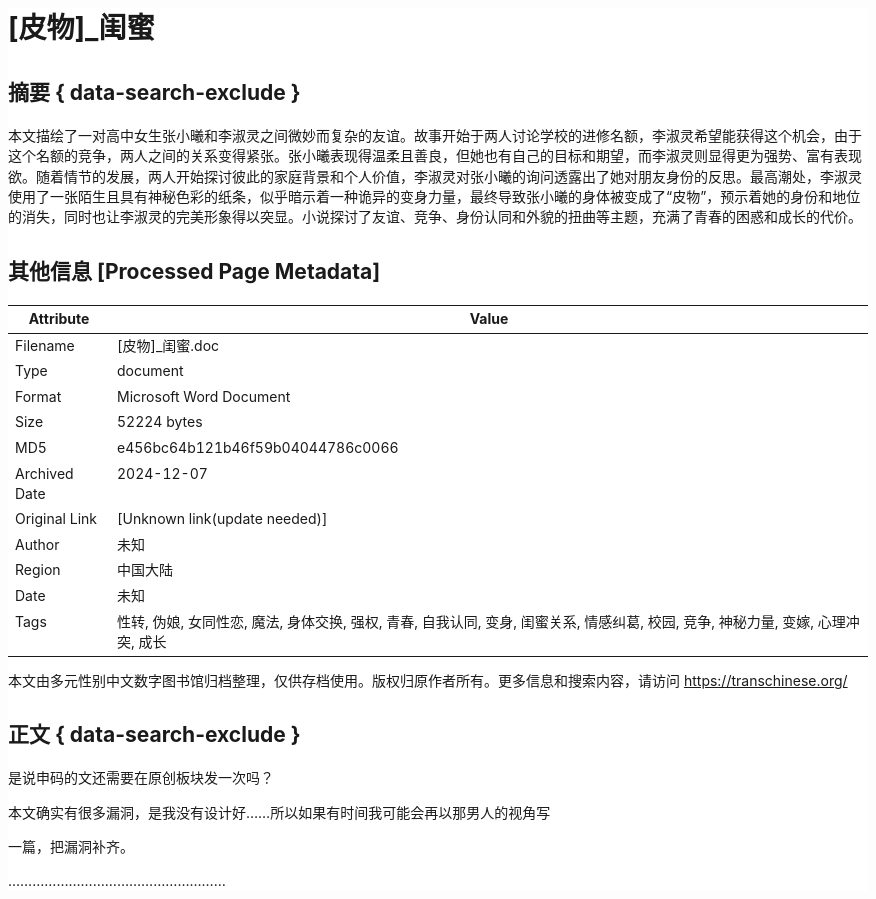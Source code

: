 # [皮物]_闺蜜



## 摘要  { data-search-exclude }


本文描绘了一对高中女生张小曦和李淑灵之间微妙而复杂的友谊。故事开始于两人讨论学校的进修名额，李淑灵希望能获得这个机会，由于这个名额的竞争，两人之间的关系变得紧张。张小曦表现得温柔且善良，但她也有自己的目标和期望，而李淑灵则显得更为强势、富有表现欲。随着情节的发展，两人开始探讨彼此的家庭背景和个人价值，李淑灵对张小曦的询问透露出了她对朋友身份的反思。最高潮处，李淑灵使用了一张陌生且具有神秘色彩的纸条，似乎暗示着一种诡异的变身力量，最终导致张小曦的身体被变成了“皮物”，预示着她的身份和地位的消失，同时也让李淑灵的完美形象得以突显。小说探讨了友谊、竞争、身份认同和外貌的扭曲等主题，充满了青春的困惑和成长的代价。



## 其他信息 [Processed Page Metadata]

| Attribute       | Value                                  |
|-----------------|----------------------------------------|
| Filename        | [皮物]_闺蜜.doc                             |
| Type            | document                                 |
| Format          | Microsoft Word Document                               |
| Size            | 52224 bytes                           |
| MD5             | e456bc64b121b46f59b04044786c0066                                  |
| Archived Date   | 2024-12-07                             |
| Original Link   | [Unknown link(update needed)]                         |
| Author          | 未知                               |
| Region          | 中国大陆                               |
| Date            | 未知                                 |
| Tags            | 性转, 伪娘, 女同性恋, 魔法, 身体交换, 强权, 青春, 自我认同, 变身, 闺蜜关系, 情感纠葛, 校园, 竞争, 神秘力量, 变嫁, 心理冲突, 成长                                 |

本文由多元性别中文数字图书馆归档整理，仅供存档使用。版权归原作者所有。更多信息和搜索内容，请访问 <https://transchinese.org/>


## 正文 { data-search-exclude }


是说申码的文还需要在原创板块发一次吗？

本文确实有很多漏洞，是我没有设计好……所以如果有时间我可能会再以那男人的视角写

一篇，把漏洞补齐。





………………………………………………
